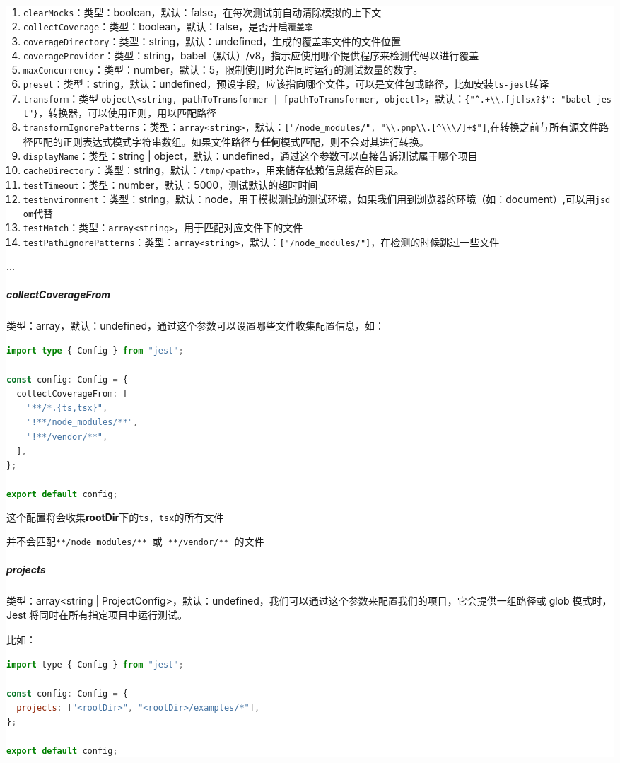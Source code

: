 1. `clearMocks`：类型：boolean，默认：false，在每次测试前自动清除模拟的上下文
2. `collectCoverage`：类型：boolean，默认：false，是否开启`覆盖率`
3. `coverageDirectory`：类型：string，默认：undefined，生成的覆盖率文件的文件位置
4. `coverageProvider`：类型：string，babel（默认）/v8，指示应使用哪个提供程序来检测代码以进行覆盖
5. `maxConcurrency`：类型：number，默认：5，限制使用时允许同时运行的测试数量的数字。
6. `preset`：类型：string，默认：undefined，预设字段，应该指向哪个文件，可以是文件包或路径，比如安装`ts-jest`转译
7. `transform`：类型 `object\<string, pathToTransformer | [pathToTransformer, object]>`，默认：`{"^.+\\.[jt]sx?$": "babel-jest"}`，转换器，可以使用正则，用以匹配路径
8. `transformIgnorePatterns`：类型：`array<string>`，默认：`["/node_modules/", "\\.pnp\\.[^\\\/]+$"]`,在转换之前与所有源文件路径匹配的正则表达式模式字符串数组。如果文件路径与**任何**模式匹配，则不会对其进行转换。
9. `displayName`：类型：string | object，默认：undefined，通过这个参数可以直接告诉测试属于哪个项目
10. `cacheDirectory`：类型：string，默认：`/tmp/<path>`，用来储存依赖信息缓存的目录。
11. `testTimeout`：类型：number，默认：5000，测试默认的超时时间
12. `testEnvironment`：类型：string，默认：node，用于模拟测试的测试环境，如果我们用到浏览器的环境（如：document）,可以用`jsdom`代替
13. `testMatch`：类型：`array<string>`，用于匹配对应文件下的文件
14. `testPathIgnorePatterns`：类型：`array<string>`，默认：`["/node_modules/"]`，在检测的时候跳过一些文件

...

##### collectCoverageFrom

类型：array，默认：undefined，通过这个参数可以设置哪些文件收集配置信息，如：

```ts
import type { Config } from "jest";

const config: Config = {
  collectCoverageFrom: [
    "**/*.{ts,tsx}",
    "!**/node_modules/**",
    "!**/vendor/**",
  ],
};

export default config;
```

这个配置将会收集**rootDir**下的`ts, tsx`的所有文件

并不会匹配`**/node_modules/**`  或  `**/vendor/**`  的文件

##### projects

类型：array<string | ProjectConfig>，默认：undefined，我们可以通过这个参数来配置我们的项目，它会提供一组路径或 glob 模式时，Jest 将同时在所有指定项目中运行测试。

比如：

```js
import type { Config } from "jest";

const config: Config = {
  projects: ["<rootDir>", "<rootDir>/examples/*"],
};

export default config;
```
